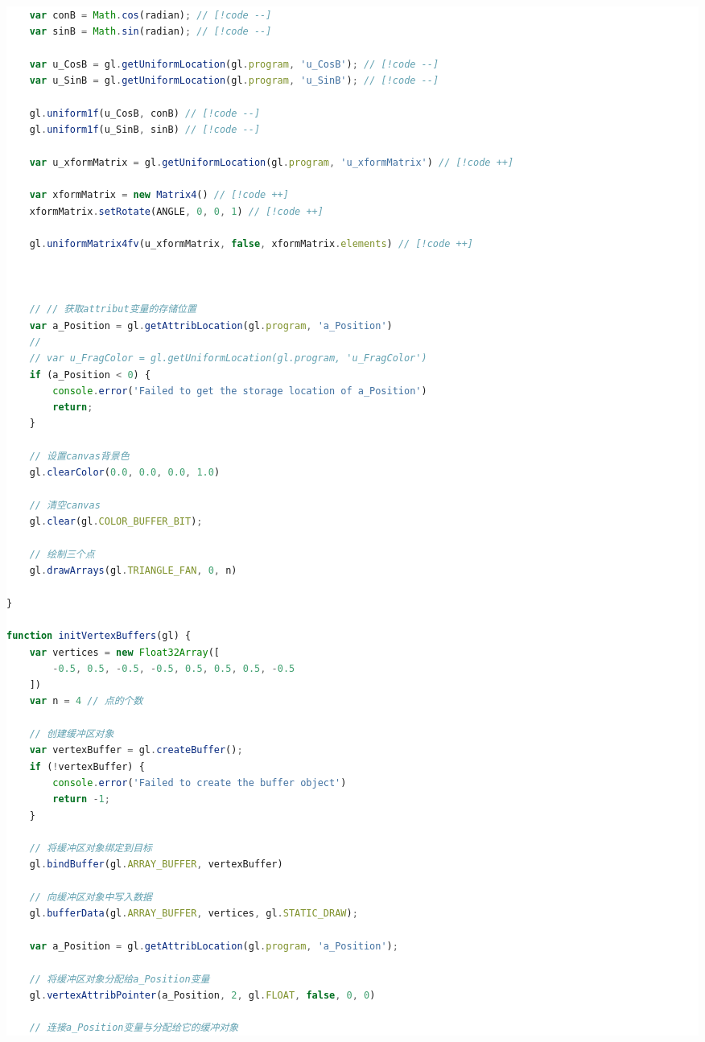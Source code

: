 ```js
    var conB = Math.cos(radian); // [!code --]
    var sinB = Math.sin(radian); // [!code --]

    var u_CosB = gl.getUniformLocation(gl.program, 'u_CosB'); // [!code --]
    var u_SinB = gl.getUniformLocation(gl.program, 'u_SinB'); // [!code --]

    gl.uniform1f(u_CosB, conB) // [!code --]
    gl.uniform1f(u_SinB, sinB) // [!code --]

    var u_xformMatrix = gl.getUniformLocation(gl.program, 'u_xformMatrix') // [!code ++]

    var xformMatrix = new Matrix4() // [!code ++]
    xformMatrix.setRotate(ANGLE, 0, 0, 1) // [!code ++]

    gl.uniformMatrix4fv(u_xformMatrix, false, xformMatrix.elements) // [!code ++]



    // // 获取attribut变量的存储位置
    var a_Position = gl.getAttribLocation(gl.program, 'a_Position')
    //
    // var u_FragColor = gl.getUniformLocation(gl.program, 'u_FragColor')
    if (a_Position < 0) {
        console.error('Failed to get the storage location of a_Position')
        return;
    }

    // 设置canvas背景色
    gl.clearColor(0.0, 0.0, 0.0, 1.0)

    // 清空canvas
    gl.clear(gl.COLOR_BUFFER_BIT);

    // 绘制三个点
    gl.drawArrays(gl.TRIANGLE_FAN, 0, n)

}

function initVertexBuffers(gl) {
    var vertices = new Float32Array([
        -0.5, 0.5, -0.5, -0.5, 0.5, 0.5, 0.5, -0.5
    ])
    var n = 4 // 点的个数

    // 创建缓冲区对象
    var vertexBuffer = gl.createBuffer();
    if (!vertexBuffer) {
        console.error('Failed to create the buffer object')
        return -1;
    }

    // 将缓冲区对象绑定到目标
    gl.bindBuffer(gl.ARRAY_BUFFER, vertexBuffer)

    // 向缓冲区对象中写入数据
    gl.bufferData(gl.ARRAY_BUFFER, vertices, gl.STATIC_DRAW);

    var a_Position = gl.getAttribLocation(gl.program, 'a_Position');

    // 将缓冲区对象分配给a_Position变量
    gl.vertexAttribPointer(a_Position, 2, gl.FLOAT, false, 0, 0)

    // 连接a_Position变量与分配给它的缓冲对象
```